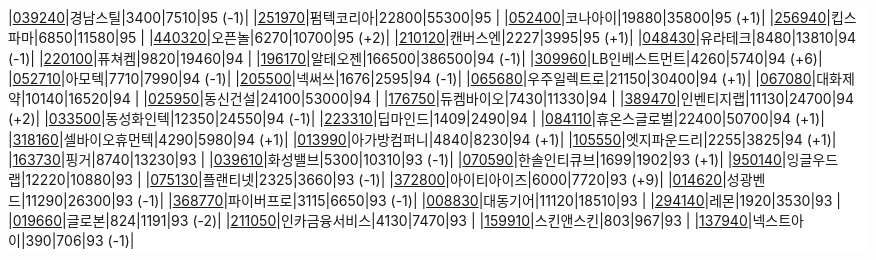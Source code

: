 |[039240](https://finance.daum.net/quotes/A039240)|경남스틸|3400|7510|95 (-1)|
|[251970](https://finance.daum.net/quotes/A251970)|펌텍코리아|22800|55300|95 |
|[052400](https://finance.daum.net/quotes/A052400)|코나아이|19880|35800|95 (+1)|
|[256940](https://finance.daum.net/quotes/A256940)|킵스파마|6850|11580|95 |
|[440320](https://finance.daum.net/quotes/A440320)|오픈놀|6270|10700|95 (+2)|
|[210120](https://finance.daum.net/quotes/A210120)|캔버스엔|2227|3995|95 (+1)|
|[048430](https://finance.daum.net/quotes/A048430)|유라테크|8480|13810|94 (-1)|
|[220100](https://finance.daum.net/quotes/A220100)|퓨쳐켐|9820|19460|94 |
|[196170](https://finance.daum.net/quotes/A196170)|알테오젠|166500|386500|94 (-1)|
|[309960](https://finance.daum.net/quotes/A309960)|LB인베스트먼트|4260|5740|94 (+6)|
|[052710](https://finance.daum.net/quotes/A052710)|아모텍|7710|7990|94 (-1)|
|[205500](https://finance.daum.net/quotes/A205500)|넥써쓰|1676|2595|94 (-1)|
|[065680](https://finance.daum.net/quotes/A065680)|우주일렉트로|21150|30400|94 (+1)|
|[067080](https://finance.daum.net/quotes/A067080)|대화제약|10140|16520|94 |
|[025950](https://finance.daum.net/quotes/A025950)|동신건설|24100|53000|94 |
|[176750](https://finance.daum.net/quotes/A176750)|듀켐바이오|7430|11330|94 |
|[389470](https://finance.daum.net/quotes/A389470)|인벤티지랩|11130|24700|94 (+2)|
|[033500](https://finance.daum.net/quotes/A033500)|동성화인텍|12350|24550|94 (-1)|
|[223310](https://finance.daum.net/quotes/A223310)|딥마인드|1409|2490|94 |
|[084110](https://finance.daum.net/quotes/A084110)|휴온스글로벌|22400|50700|94 (+1)|
|[318160](https://finance.daum.net/quotes/A318160)|셀바이오휴먼텍|4290|5980|94 (+1)|
|[013990](https://finance.daum.net/quotes/A013990)|아가방컴퍼니|4840|8230|94 (+1)|
|[105550](https://finance.daum.net/quotes/A105550)|엣지파운드리|2255|3825|94 (+1)|
|[163730](https://finance.daum.net/quotes/A163730)|핑거|8740|13230|93 |
|[039610](https://finance.daum.net/quotes/A039610)|화성밸브|5300|10310|93 (-1)|
|[070590](https://finance.daum.net/quotes/A070590)|한솔인티큐브|1699|1902|93 (+1)|
|[950140](https://finance.daum.net/quotes/A950140)|잉글우드랩|12220|10880|93 |
|[075130](https://finance.daum.net/quotes/A075130)|플랜티넷|2325|3660|93 (-1)|
|[372800](https://finance.daum.net/quotes/A372800)|아이티아이즈|6000|7720|93 (+9)|
|[014620](https://finance.daum.net/quotes/A014620)|성광벤드|11290|26300|93 (-1)|
|[368770](https://finance.daum.net/quotes/A368770)|파이버프로|3115|6650|93 (-1)|
|[008830](https://finance.daum.net/quotes/A008830)|대동기어|11120|18510|93 |
|[294140](https://finance.daum.net/quotes/A294140)|레몬|1920|3530|93 |
|[019660](https://finance.daum.net/quotes/A019660)|글로본|824|1191|93 (-2)|
|[211050](https://finance.daum.net/quotes/A211050)|인카금융서비스|4130|7470|93 |
|[159910](https://finance.daum.net/quotes/A159910)|스킨앤스킨|803|967|93 |
|[137940](https://finance.daum.net/quotes/A137940)|넥스트아이|390|706|93 (-1)|